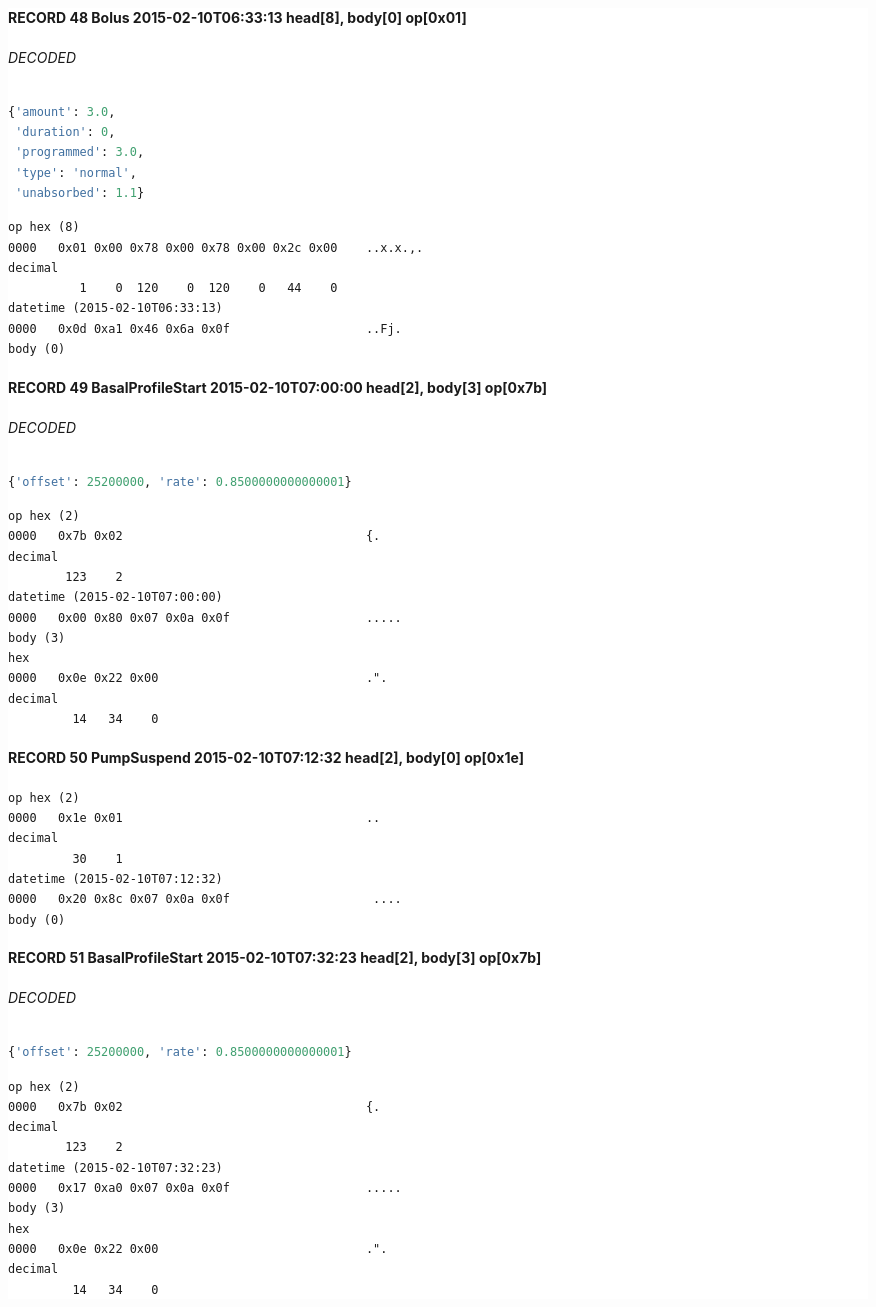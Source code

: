#### RECORD 48 Bolus 2015-02-10T06:33:13 head[8], body[0] op[0x01]
###### DECODED
```python
{'amount': 3.0,
 'duration': 0,
 'programmed': 3.0,
 'type': 'normal',
 'unabsorbed': 1.1}
```
    op hex (8)
    0000   0x01 0x00 0x78 0x00 0x78 0x00 0x2c 0x00    ..x.x.,.
    decimal
              1    0  120    0  120    0   44    0
    datetime (2015-02-10T06:33:13)
    0000   0x0d 0xa1 0x46 0x6a 0x0f                   ..Fj.
    body (0)

#### RECORD 49 BasalProfileStart 2015-02-10T07:00:00 head[2], body[3] op[0x7b]
###### DECODED
```python
{'offset': 25200000, 'rate': 0.8500000000000001}
```
    op hex (2)
    0000   0x7b 0x02                                  {.
    decimal
            123    2
    datetime (2015-02-10T07:00:00)
    0000   0x00 0x80 0x07 0x0a 0x0f                   .....
    body (3)
    hex
    0000   0x0e 0x22 0x00                             .".
    decimal
             14   34    0

#### RECORD 50 PumpSuspend 2015-02-10T07:12:32 head[2], body[0] op[0x1e]

    op hex (2)
    0000   0x1e 0x01                                  ..
    decimal
             30    1
    datetime (2015-02-10T07:12:32)
    0000   0x20 0x8c 0x07 0x0a 0x0f                    ....
    body (0)

#### RECORD 51 BasalProfileStart 2015-02-10T07:32:23 head[2], body[3] op[0x7b]
###### DECODED
```python
{'offset': 25200000, 'rate': 0.8500000000000001}
```
    op hex (2)
    0000   0x7b 0x02                                  {.
    decimal
            123    2
    datetime (2015-02-10T07:32:23)
    0000   0x17 0xa0 0x07 0x0a 0x0f                   .....
    body (3)
    hex
    0000   0x0e 0x22 0x00                             .".
    decimal
             14   34    0
